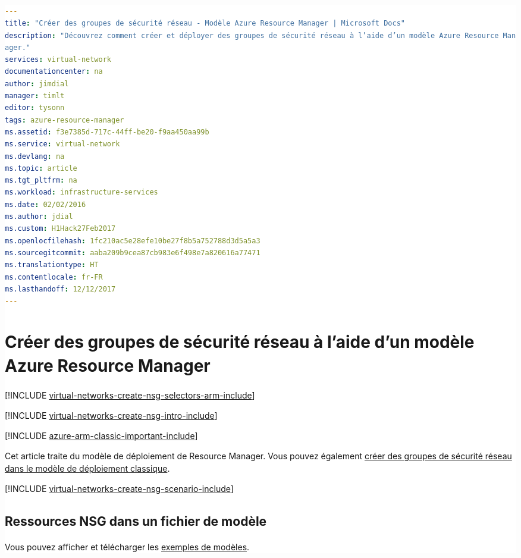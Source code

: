 ```yaml
---
title: "Créer des groupes de sécurité réseau - Modèle Azure Resource Manager | Microsoft Docs"
description: "Découvrez comment créer et déployer des groupes de sécurité réseau à l’aide d’un modèle Azure Resource Manager."
services: virtual-network
documentationcenter: na
author: jimdial
manager: timlt
editor: tysonn
tags: azure-resource-manager
ms.assetid: f3e7385d-717c-44ff-be20-f9aa450aa99b
ms.service: virtual-network
ms.devlang: na
ms.topic: article
ms.tgt_pltfrm: na
ms.workload: infrastructure-services
ms.date: 02/02/2016
ms.author: jdial
ms.custom: H1Hack27Feb2017
ms.openlocfilehash: 1fc210ac5e28efe10be27f8b5a752788d3d5a5a3
ms.sourcegitcommit: aaba209b9cea87cb983e6f498e7a820616a77471
ms.translationtype: HT
ms.contentlocale: fr-FR
ms.lasthandoff: 12/12/2017
---
```

# <a name="create-network-security-groups-using-an-azure-resource-manager-template"></a>Créer des groupes de sécurité réseau à l’aide d’un modèle Azure Resource Manager

[!INCLUDE [virtual-networks-create-nsg-selectors-arm-include](../../includes/virtual-networks-create-nsg-selectors-arm-include.md)]

[!INCLUDE [virtual-networks-create-nsg-intro-include](../../includes/virtual-networks-create-nsg-intro-include.md)]

[!INCLUDE [azure-arm-classic-important-include](../../includes/azure-arm-classic-important-include.md)]

Cet article traite du modèle de déploiement de Resource Manager. Vous pouvez également [créer des groupes de sécurité réseau dans le modèle de déploiement classique](virtual-networks-create-nsg-classic-ps.md).

[!INCLUDE [virtual-networks-create-nsg-scenario-include](../../includes/virtual-networks-create-nsg-scenario-include.md)]

## <a name="nsg-resources-in-a-template-file"></a>Ressources NSG dans un fichier de modèle
Vous pouvez afficher et télécharger les [exemples de modèles](https://raw.githubusercontent.com/telmosampaio/azure-templates/master/201-IaaS-WebFrontEnd-SQLBackEnd/NSGs.json).
